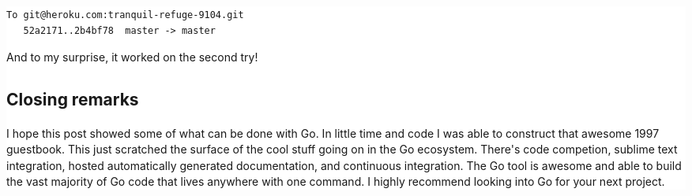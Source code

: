 
	To git@heroku.com:tranquil-refuge-9104.git
	   52a2171..2b4bf78  master -> master

And to my surprise, it worked on the second try!

## Closing remarks

I hope this post showed some of what can be done with Go. In little time and
code I was able to construct that awesome 1997 guestbook. This just scratched
the surface of the cool stuff going on in the Go ecosystem. There's code competion,
sublime text integration, hosted automatically generated documentation, and
continuous integration. The Go tool is awesome and able to build the vast majority
of Go code that lives anywhere with one command. I highly recommend looking into 
Go for your next project.